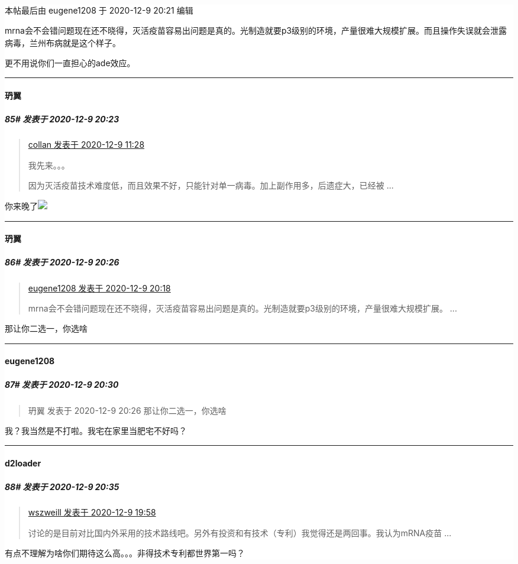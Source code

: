 
 本帖最后由 eugene1208 于 2020-12-9 20:21 编辑 

mrna会不会错问题现在还不晓得，灭活疫苗容易出问题是真的。光制造就要p3级别的环境，产量很难大规模扩展。而且操作失误就会泄露病毒，兰州布病就是这个样子。

更不用说你们一直担心的ade效应。


-----

####  玬翼  
##### 85#       发表于 2020-12-9 20:23


<blockquote><a href="httphttps://bbs.saraba1st.com/2b/forum.php?mod=redirect&amp;goto=findpost&amp;pid=49658724&amp;ptid=1976504" target="_blank">collan 发表于 2020-12-9 11:28</a>

我先来。。。


因为灭活疫苗技术难度低，而且效果不好，只能针对单一病毒。加上副作用多，后遗症大，已经被 ...</blockquote>
你来晚了<img src="https://static.saraba1st.com/image/smiley/face2017/067.png" referrerpolicy="no-referrer">


-----

####  玬翼  
##### 86#       发表于 2020-12-9 20:26


<blockquote><a href="httphttps://bbs.saraba1st.com/2b/forum.php?mod=redirect&amp;goto=findpost&amp;pid=49665096&amp;ptid=1976504" target="_blank">eugene1208 发表于 2020-12-9 20:18</a>

mrna会不会错问题现在还不晓得，灭活疫苗容易出问题是真的。光制造就要p3级别的环境，产量很难大规模扩展。 ...</blockquote>
那让你二选一，你选啥


-----

####  eugene1208  
##### 87#       发表于 2020-12-9 20:30


<blockquote>玬翼 发表于 2020-12-9 20:26
那让你二选一，你选啥</blockquote>
我？我当然是不打啦。我宅在家里当肥宅不好吗？


-----

####  d2loader  
##### 88#       发表于 2020-12-9 20:35


<blockquote><a href="httphttps://bbs.saraba1st.com/2b/forum.php?mod=redirect&amp;goto=findpost&amp;pid=49664896&amp;ptid=1976504" target="_blank">wszweill 发表于 2020-12-9 19:58</a>

讨论的是目前对比国内外采用的技术路线吧。另外有投资和有技术（专利）我觉得还是两回事。我认为mRNA疫苗 ...</blockquote>
有点不理解为啥你们期待这么高。。。非得技术专利都世界第一吗？
